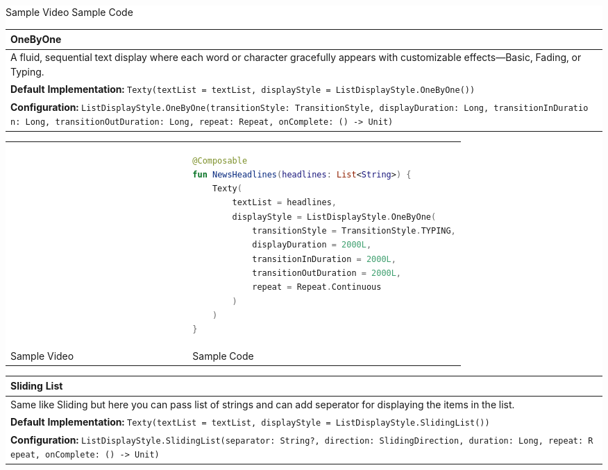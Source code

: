 </td>
</tr>
<tr>
<td>Sample Video</td>
<td>Sample Code</td>
</tr>
</table>

| OneByOne                                                                                                                                                                                                 |
|:---------------------------------------------------------------------------------------------------------------------------------------------------------------------------------------------------------|
| A fluid, sequential text display where each word or character gracefully appears with customizable effects—Basic, Fading, or Typing.                                                                     |
| **Default Implementation:** `Texty(textList = textList, displayStyle = ListDisplayStyle.OneByOne())`                                                                                                     |
| **Configuration:** `ListDisplayStyle.OneByOne(transitionStyle: TransitionStyle, displayDuration: Long, transitionInDuration: Long, transitionOutDuration: Long, repeat: Repeat, onComplete: () -> Unit)` |

<table>
<tr>
<td width="40%">

<video src="https://github.com/user-attachments/assets/316096fc-35f8-49a6-93bb-18961a4a24fa" width="100%" autoplay loop muted playsinline>
  Your browser does not support the video tag.
</video>

</td>
<td width="60%">

```kotlin
@Composable
fun NewsHeadlines(headlines: List<String>) {
    Texty(
        textList = headlines,
        displayStyle = ListDisplayStyle.OneByOne(
            transitionStyle = TransitionStyle.TYPING,
            displayDuration = 2000L,
            transitionInDuration = 2000L,
            transitionOutDuration = 2000L,
            repeat = Repeat.Continuous
        )
    )
}
```

</td>
</tr>
<tr>
<td>Sample Video</td>
<td>Sample Code</td>
</tr>
</table>

| Sliding List                                                                                                                                               |
|:-----------------------------------------------------------------------------------------------------------------------------------------------------------|
| Same like Sliding but here you can pass list of strings and can add seperator for displaying the items in the list.                                        |
| **Default Implementation:** `Texty(textList = textList, displayStyle = ListDisplayStyle.SlidingList())`                                                    |
| **Configuration:** `ListDisplayStyle.SlidingList(separator: String?, direction: SlidingDirection, duration: Long, repeat: Repeat, onComplete: () -> Unit)` |
